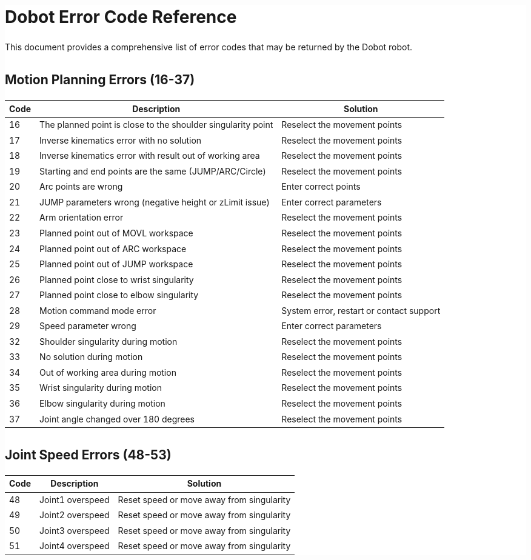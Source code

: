 # Dobot Error Code Reference

This document provides a comprehensive list of error codes that may be returned by the Dobot robot.

## Motion Planning Errors (16-37)

| Code | Description | Solution |
|------|-------------|----------|
| 16 | The planned point is close to the shoulder singularity point | Reselect the movement points |
| 17 | Inverse kinematics error with no solution | Reselect the movement points |
| 18 | Inverse kinematics error with result out of working area | Reselect the movement points |
| 19 | Starting and end points are the same (JUMP/ARC/Circle) | Reselect the movement points |
| 20 | Arc points are wrong | Enter correct points |
| 21 | JUMP parameters wrong (negative height or zLimit issue) | Enter correct parameters |
| 22 | Arm orientation error | Reselect the movement points |
| 23 | Planned point out of MOVL workspace | Reselect the movement points |
| 24 | Planned point out of ARC workspace | Reselect the movement points |
| 25 | Planned point out of JUMP workspace | Reselect the movement points |
| 26 | Planned point close to wrist singularity | Reselect the movement points |
| 27 | Planned point close to elbow singularity | Reselect the movement points |
| 28 | Motion command mode error | System error, restart or contact support |
| 29 | Speed parameter wrong | Enter correct parameters |
| 32 | Shoulder singularity during motion | Reselect the movement points |
| 33 | No solution during motion | Reselect the movement points |
| 34 | Out of working area during motion | Reselect the movement points |
| 35 | Wrist singularity during motion | Reselect the movement points |
| 36 | Elbow singularity during motion | Reselect the movement points |
| 37 | Joint angle changed over 180 degrees | Reselect the movement points |

## Joint Speed Errors (48-53)

| Code | Description | Solution |
|------|-------------|----------|
| 48 | Joint1 overspeed | Reset speed or move away from singularity |
| 49 | Joint2 overspeed | Reset speed or move away from singularity |
| 50 | Joint3 overspeed | Reset speed or move away from singularity |
| 51 | Joint4 overspeed | Reset speed or move away from singularity |

